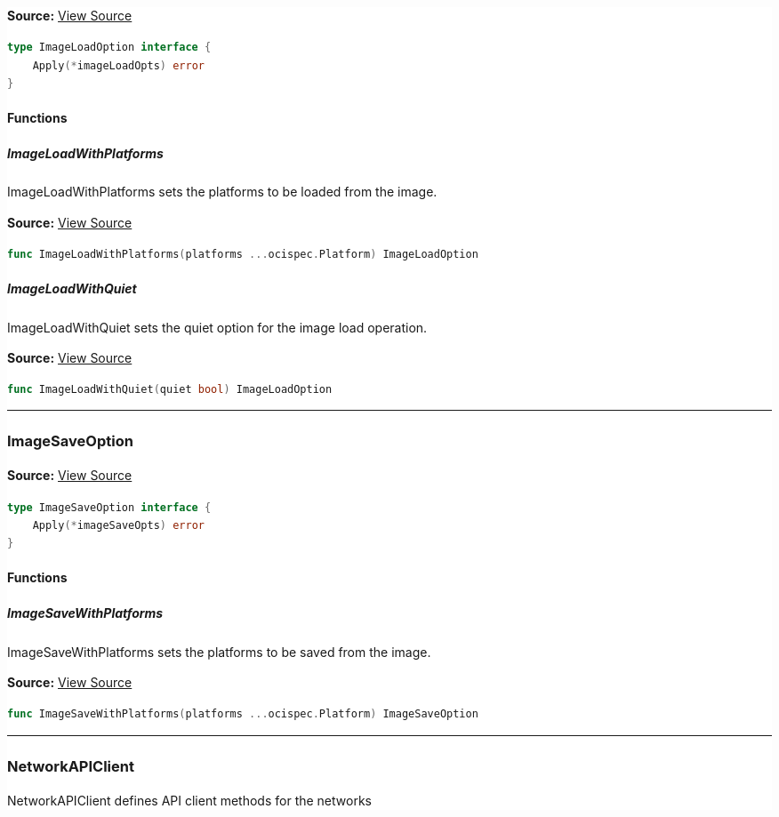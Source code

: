 **Source:** [View Source](https://github.com/moby/moby/blob/v28.3.0/client/image_load_opts.go#L11)  

```go
type ImageLoadOption interface {
	Apply(*imageLoadOpts) error
}
```

#### Functions

##### ImageLoadWithPlatforms

ImageLoadWithPlatforms sets the platforms to be loaded from the image.

**Source:** [View Source](https://github.com/moby/moby/blob/v28.3.0/client/image_load_opts.go#L33)  

```go
func ImageLoadWithPlatforms(platforms ...ocispec.Platform) ImageLoadOption
```

##### ImageLoadWithQuiet

ImageLoadWithQuiet sets the quiet option for the image load operation.

**Source:** [View Source](https://github.com/moby/moby/blob/v28.3.0/client/image_load_opts.go#L25)  

```go
func ImageLoadWithQuiet(quiet bool) ImageLoadOption
```

---

### ImageSaveOption

**Source:** [View Source](https://github.com/moby/moby/blob/v28.3.0/client/image_save_opts.go#L10)  

```go
type ImageSaveOption interface {
	Apply(*imageSaveOpts) error
}
```

#### Functions

##### ImageSaveWithPlatforms

ImageSaveWithPlatforms sets the platforms to be saved from the image.

**Source:** [View Source](https://github.com/moby/moby/blob/v28.3.0/client/image_save_opts.go#L21)  

```go
func ImageSaveWithPlatforms(platforms ...ocispec.Platform) ImageSaveOption
```

---

### NetworkAPIClient

NetworkAPIClient defines API client methods for the networks
